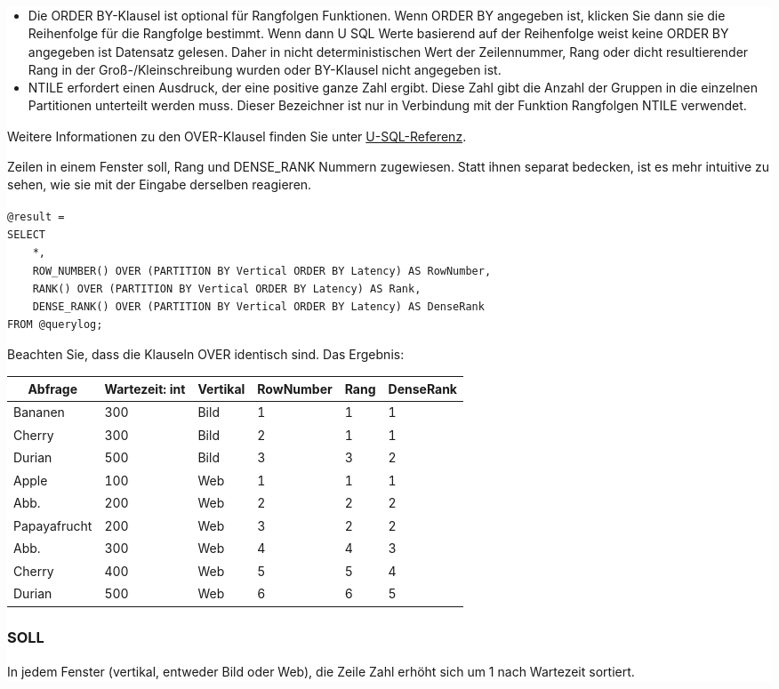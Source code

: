 - Die ORDER BY-Klausel ist optional für Rangfolgen Funktionen. Wenn ORDER BY angegeben ist, klicken Sie dann sie die Reihenfolge für die Rangfolge bestimmt. Wenn dann U SQL Werte basierend auf der Reihenfolge weist keine ORDER BY angegeben ist Datensatz gelesen. Daher in nicht deterministischen Wert der Zeilennummer, Rang oder dicht resultierender Rang in der Groß-/Kleinschreibung wurden oder BY-Klausel nicht angegeben ist.
- NTILE erfordert einen Ausdruck, der eine positive ganze Zahl ergibt. Diese Zahl gibt die Anzahl der Gruppen in die einzelnen Partitionen unterteilt werden muss. Dieser Bezeichner ist nur in Verbindung mit der Funktion Rangfolgen NTILE verwendet. 

Weitere Informationen zu den OVER-Klausel finden Sie unter [U-SQL-Referenz]().

Zeilen in einem Fenster soll, Rang und DENSE_RANK Nummern zugewiesen. Statt ihnen separat bedecken, ist es mehr intuitive zu sehen, wie sie mit der Eingabe derselben reagieren.

    @result =
    SELECT 
        *,
        ROW_NUMBER() OVER (PARTITION BY Vertical ORDER BY Latency) AS RowNumber,
        RANK() OVER (PARTITION BY Vertical ORDER BY Latency) AS Rank, 
        DENSE_RANK() OVER (PARTITION BY Vertical ORDER BY Latency) AS DenseRank 
    FROM @querylog;
        
Beachten Sie, dass die Klauseln OVER identisch sind. Das Ergebnis:

|Abfrage|Wartezeit: int|Vertikal|RowNumber|Rang|DenseRank
|-----|-----------|--------|--------------|---------|--------------
|Bananen|300|Bild|1|1|1
|Cherry|300|Bild|2|1|1
|Durian|500|Bild|3|3|2
|Apple|100|Web|1|1|1
|Abb.|200|Web|2|2|2
|Papayafrucht|200|Web|3|2|2
|Abb.|300|Web|4|4|3
|Cherry|400|Web|5|5|4
|Durian|500|Web|6|6|5

### <a name="rownumber"></a>SOLL

In jedem Fenster (vertikal, entweder Bild oder Web), die Zeile Zahl erhöht sich um 1 nach Wartezeit sortiert.  
